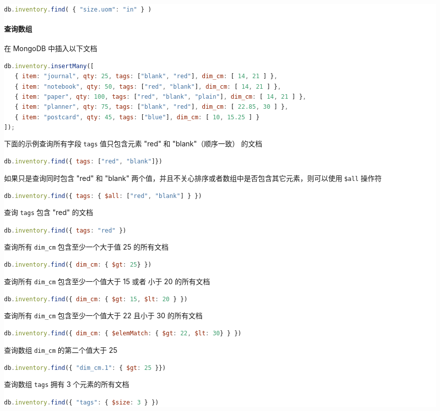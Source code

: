 ```js
db.inventory.find( { "size.uom": "in" } )
```

#### 查询数组

在 MongoDB 中插入以下文档

```js
db.inventory.insertMany([
   { item: "journal", qty: 25, tags: ["blank", "red"], dim_cm: [ 14, 21 ] },
   { item: "notebook", qty: 50, tags: ["red", "blank"], dim_cm: [ 14, 21 ] },
   { item: "paper", qty: 100, tags: ["red", "blank", "plain"], dim_cm: [ 14, 21 ] },
   { item: "planner", qty: 75, tags: ["blank", "red"], dim_cm: [ 22.85, 30 ] },
   { item: "postcard", qty: 45, tags: ["blue"], dim_cm: [ 10, 15.25 ] }
]);
```

下面的示例查询所有字段 `tags` 值只包含元素 "red" 和 "blank"（顺序一致） 的文档

```js
db.inventory.find({ tags: ["red", "blank"]})
```

如果只是查询同时包含 "red" 和 "blank" 两个值，并且不关心排序或者数组中是否包含其它元素，则可以使用 `$all` 操作符

```js
db.inventory.find({ tags: { $all: ["red", "blank"] } })
```

查询 `tags` 包含 "red" 的文档

```js
db.inventory.find({ tags: "red" })
```

查询所有 `dim_cm` 包含至少一个大于值 25 的所有文档

```js
db.inventory.find({ dim_cm: { $gt: 25} })
```

查询所有 `dim_cm` 包含至少一个值大于 15 或者 小于 20 的所有文档

```js
db.inventory.find({ dim_cm: { $gt: 15, $lt: 20 } })
```

查询所有 `dim_cm` 包含至少一个值大于 22 且小于 30 的所有文档

```js
db.inventory.find({ dim_cm: { $elemMatch: { $gt: 22, $lt: 30} } })
```

查询数组 `dim_cm` 的第二个值大于 25

```js
db.inventory.find({ "dim_cm.1": { $gt: 25 }})
```

查询数组 `tags` 拥有 3 个元素的所有文档

```js
db.inventory.find({ "tags": { $size: 3 } })
```
